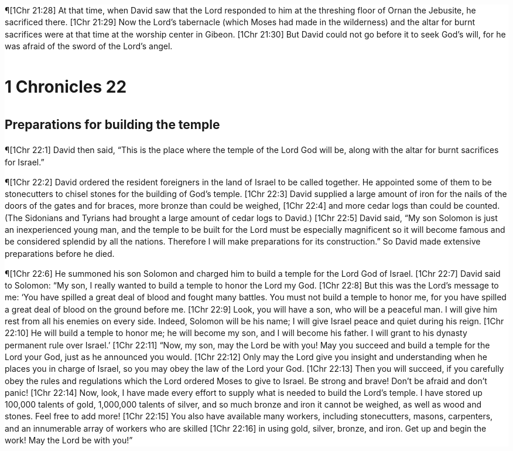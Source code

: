 ¶[1Chr 21:28] At that time, when David saw that the Lord responded to him at the threshing floor of Ornan the Jebusite, he sacrificed there.
[1Chr 21:29] Now the Lord’s tabernacle (which Moses had made in the wilderness) and the altar for burnt sacrifices were at that time at the worship center in Gibeon.
[1Chr 21:30] But David could not go before it to seek God’s will, for he was afraid of the sword of the Lord’s angel.


# 1 Chronicles 22

## Preparations for building the temple
¶[1Chr 22:1] David then said, “This is the place where the temple of the Lord God will be, along with the altar for burnt sacrifices for Israel.”

¶[1Chr 22:2] David ordered the resident foreigners in the land of Israel to be called together. He appointed some of them to be stonecutters to chisel stones for the building of God’s temple.
[1Chr 22:3] David supplied a large amount of iron for the nails of the doors of the gates and for braces, more bronze than could be weighed,
[1Chr 22:4] and more cedar logs than could be counted. (The Sidonians and Tyrians had brought a large amount of cedar logs to David.)
[1Chr 22:5] David said, “My son Solomon is just an inexperienced young man, and the temple to be built for the Lord must be especially magnificent so it will become famous and be considered splendid by all the nations. Therefore I will make preparations for its construction.” So David made extensive preparations before he died.

¶[1Chr 22:6] He summoned his son Solomon and charged him to build a temple for the Lord God of Israel.
[1Chr 22:7] David said to Solomon: “My son, I really wanted to build a temple to honor the Lord my God.
[1Chr 22:8] But this was the Lord’s message to me: ‘You have spilled a great deal of blood and fought many battles. You must not build a temple to honor me, for you have spilled a great deal of blood on the ground before me.
[1Chr 22:9] Look, you will have a son, who will be a peaceful man. I will give him rest from all his enemies on every side. Indeed, Solomon will be his name; I will give Israel peace and quiet during his reign.
[1Chr 22:10] He will build a temple to honor me; he will become my son, and I will become his father. I will grant to his dynasty permanent rule over Israel.’
[1Chr 22:11] “Now, my son, may the Lord be with you! May you succeed and build a temple for the Lord your God, just as he announced you would.
[1Chr 22:12] Only may the Lord give you insight and understanding when he places you in charge of Israel, so you may obey the law of the Lord your God.
[1Chr 22:13] Then you will succeed, if you carefully obey the rules and regulations which the Lord ordered Moses to give to Israel. Be strong and brave! Don’t be afraid and don’t panic!
[1Chr 22:14] Now, look, I have made every effort to supply what is needed to build the Lord’s temple. I have stored up 100,000 talents of gold, 1,000,000 talents of silver, and so much bronze and iron it cannot be weighed, as well as wood and stones. Feel free to add more!
[1Chr 22:15] You also have available many workers, including stonecutters, masons, carpenters, and an innumerable array of workers who are skilled
[1Chr 22:16] in using gold, silver, bronze, and iron. Get up and begin the work! May the Lord be with you!”
